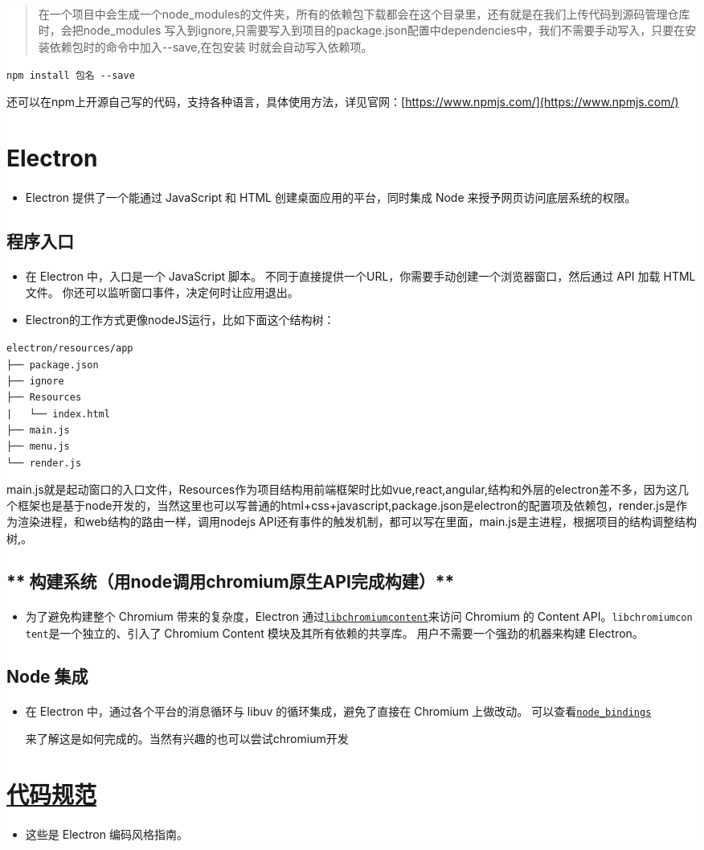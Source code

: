 > 在一个项目中会生成一个node\_modules的文件夹，所有的依赖包下载都会在这个目录里，还有就是在我们上传代码到源码管理仓库时，会把node\_modules 写入到ignore,只需要写入到项目的package.json配置中dependencies中，我们不需要手动写入，只要在安装依赖包时的命令中加入--save,在包安装 时就会自动写入依赖项。

```
npm install 包名 --save
```

还可以在npm上开源自己写的代码，支持各种语言，具体使用方法，详见官网：[https://www.npmjs.com/](https://www.npmjs.com/)

# Electron

* Electron 提供了一个能通过 JavaScript 和 HTML 创建桌面应用的平台，同时集成 Node 来授予网页访问底层系统的权限。

## 程序入口

* 在 Electron 中，入口是一个 JavaScript 脚本。 不同于直接提供一个URL，你需要手动创建一个浏览器窗口，然后通过 API 加载 HTML 文件。 你还可以监听窗口事件，决定何时让应用退出。

* Electron的工作方式更像nodeJS运行，比如下面这个结构树：

```
electron/resources/app
├── package.json
├── ignore    
├── Resources
|   └── index.html
├── main.js
├── menu.js
└── render.js
```

main.js就是起动窗口的入口文件，Resources作为项目结构用前端框架时比如vue,react,angular,结构和外层的electron差不多，因为这几个框架也是基于node开发的，当然这里也可以写普通的html+css+javascript,package.json是electron的配置项及依赖包，render.js是作为渲染进程，和web结构的路由一样，调用nodejs API还有事件的触发机制，都可以写在里面，main.js是主进程，根据项目的结构调整结构树,。

## ** 构建系统（用node调用chromium原生API完成构建）**

* 为了避免构建整个 Chromium 带来的复杂度，Electron 通过[`libchromiumcontent`](https://github.com/electron/libchromiumcontent)来访问 Chromium 的 Content API。`libchromiumcontent`是一个独立的、引入了 Chromium Content 模块及其所有依赖的共享库。 用户不需要一个强劲的机器来构建 Electron。

## **Node 集成**

* 在 Electron 中，通过各个平台的消息循环与 libuv 的循环集成，避免了直接在 Chromium 上做改动。 可以查看[`node_bindings`](https://github.com/electron/electron/tree/master/atom/common)

  来了解这是如何完成的。当然有兴趣的也可以尝试chromium开发

# [代码规范](https://electronjs.org/docs/development/coding-style#代码规范)

* 这些是 Electron 编码风格指南。
